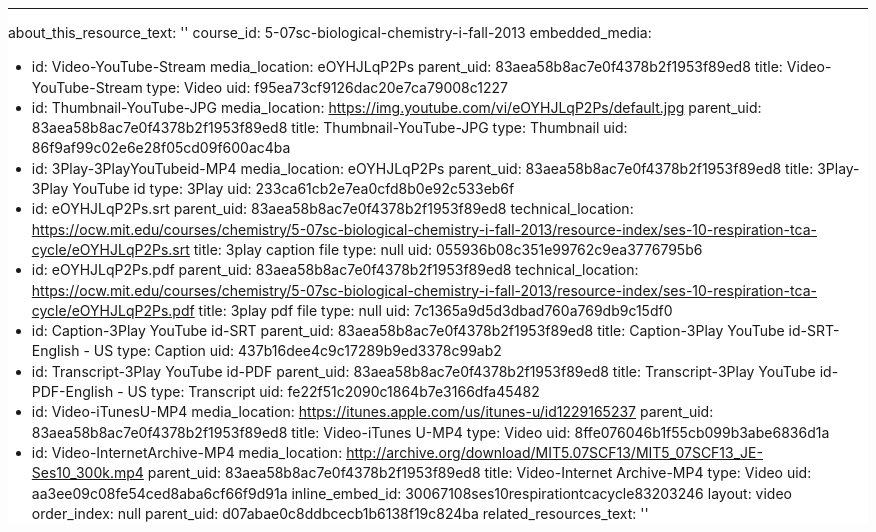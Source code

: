 ---
about_this_resource_text: ''
course_id: 5-07sc-biological-chemistry-i-fall-2013
embedded_media:
- id: Video-YouTube-Stream
  media_location: eOYHJLqP2Ps
  parent_uid: 83aea58b8ac7e0f4378b2f1953f89ed8
  title: Video-YouTube-Stream
  type: Video
  uid: f95ea73cf9126dac20e7ca79008c1227
- id: Thumbnail-YouTube-JPG
  media_location: https://img.youtube.com/vi/eOYHJLqP2Ps/default.jpg
  parent_uid: 83aea58b8ac7e0f4378b2f1953f89ed8
  title: Thumbnail-YouTube-JPG
  type: Thumbnail
  uid: 86f9af99c02e6e28f05cd09f600ac4ba
- id: 3Play-3PlayYouTubeid-MP4
  media_location: eOYHJLqP2Ps
  parent_uid: 83aea58b8ac7e0f4378b2f1953f89ed8
  title: 3Play-3Play YouTube id
  type: 3Play
  uid: 233ca61cb2e7ea0cfd8b0e92c533eb6f
- id: eOYHJLqP2Ps.srt
  parent_uid: 83aea58b8ac7e0f4378b2f1953f89ed8
  technical_location: https://ocw.mit.edu/courses/chemistry/5-07sc-biological-chemistry-i-fall-2013/resource-index/ses-10-respiration-tca-cycle/eOYHJLqP2Ps.srt
  title: 3play caption file
  type: null
  uid: 055936b08c351e99762c9ea3776795b6
- id: eOYHJLqP2Ps.pdf
  parent_uid: 83aea58b8ac7e0f4378b2f1953f89ed8
  technical_location: https://ocw.mit.edu/courses/chemistry/5-07sc-biological-chemistry-i-fall-2013/resource-index/ses-10-respiration-tca-cycle/eOYHJLqP2Ps.pdf
  title: 3play pdf file
  type: null
  uid: 7c1365a9d5d3dbad760a769db9c15df0
- id: Caption-3Play YouTube id-SRT
  parent_uid: 83aea58b8ac7e0f4378b2f1953f89ed8
  title: Caption-3Play YouTube id-SRT-English - US
  type: Caption
  uid: 437b16dee4c9c17289b9ed3378c99ab2
- id: Transcript-3Play YouTube id-PDF
  parent_uid: 83aea58b8ac7e0f4378b2f1953f89ed8
  title: Transcript-3Play YouTube id-PDF-English - US
  type: Transcript
  uid: fe22f51c2090c1864b7e3166dfa45482
- id: Video-iTunesU-MP4
  media_location: https://itunes.apple.com/us/itunes-u/id1229165237
  parent_uid: 83aea58b8ac7e0f4378b2f1953f89ed8
  title: Video-iTunes U-MP4
  type: Video
  uid: 8ffe076046b1f55cb099b3abe6836d1a
- id: Video-InternetArchive-MP4
  media_location: http://archive.org/download/MIT5.07SCF13/MIT5_07SCF13_JE-Ses10_300k.mp4
  parent_uid: 83aea58b8ac7e0f4378b2f1953f89ed8
  title: Video-Internet Archive-MP4
  type: Video
  uid: aa3ee09c08fe54ced8aba6cf66f9d91a
inline_embed_id: 30067108ses10respirationtcacycle83203246
layout: video
order_index: null
parent_uid: d07abae0c8ddbcecb1b6138f19c824ba
related_resources_text: ''